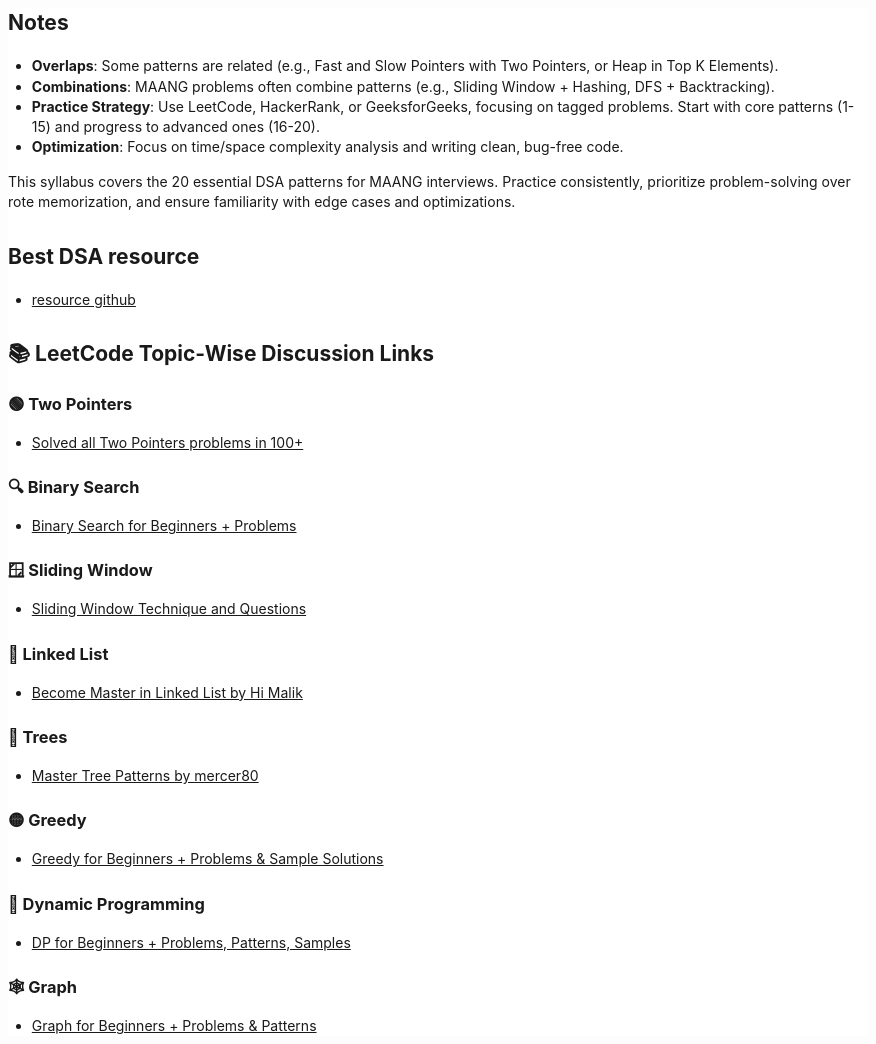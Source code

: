 
## Notes
- **Overlaps**: Some patterns are related (e.g., Fast and Slow Pointers with Two Pointers, or Heap in Top K Elements).
- **Combinations**: MAANG problems often combine patterns (e.g., Sliding Window + Hashing, DFS + Backtracking).
- **Practice Strategy**: Use LeetCode, HackerRank, or GeeksforGeeks, focusing on tagged problems. Start with core patterns (1-15) and progress to advanced ones (16-20).
- **Optimization**: Focus on time/space complexity analysis and writing clean, bug-free code.

This syllabus covers the 20 essential DSA patterns for MAANG interviews. Practice consistently, prioritize problem-solving over rote memorization, and ensure familiarity with edge cases and optimizations.


## Best DSA resource 
- [resource github](https://github.com/ashishps1/awesome-leetcode-resources?tab=readme-ov-file/)

## 📚 LeetCode Topic-Wise Discussion Links

### 🟢 Two Pointers
- [Solved all Two Pointers problems in 100+](https://leetcode.com/discuss/post/1688903/solved-all-two-pointers-problems-in-100-z56cn/)

### 🔍 Binary Search
- [Binary Search for Beginners + Problems](https://leetcode.com/discuss/post/691825/binary-search-for-beginners-problems-pat-0hei/)

### 🪟 Sliding Window
- [Sliding Window Technique and Questions](https://leetcode.com/discuss/post/1773891/sliding-window-technique-and-question-ba-9tt4/)

### 🔗 Linked List
- [Become Master in Linked List by Hi Malik](https://leetcode.com/discuss/post/1800120/become-master-in-linked-list-by-hi-malik-qvdr/)

### 🌳 Trees
- [Master Tree Patterns by mercer80](https://leetcode.com/discuss/post/5020529/master-tree-patterns-by-mercer80-8b0z/)

### 🟡 Greedy
- [Greedy for Beginners + Problems & Sample Solutions](https://leetcode.com/discuss/post/669996/greedy-for-beginners-problems-sample-sol-rf7c/)

### 🔁 Dynamic Programming
- [DP for Beginners + Problems, Patterns, Samples](https://leetcode.com/discuss/post/662866/dp-for-beginners-problems-patterns-sampl-atdb/)

### 🕸️ Graph
- [Graph for Beginners + Problems & Patterns](https://leetcode.com/discuss/post/655708/graph-for-beginners-problems-pattern-sam-06fb/)
